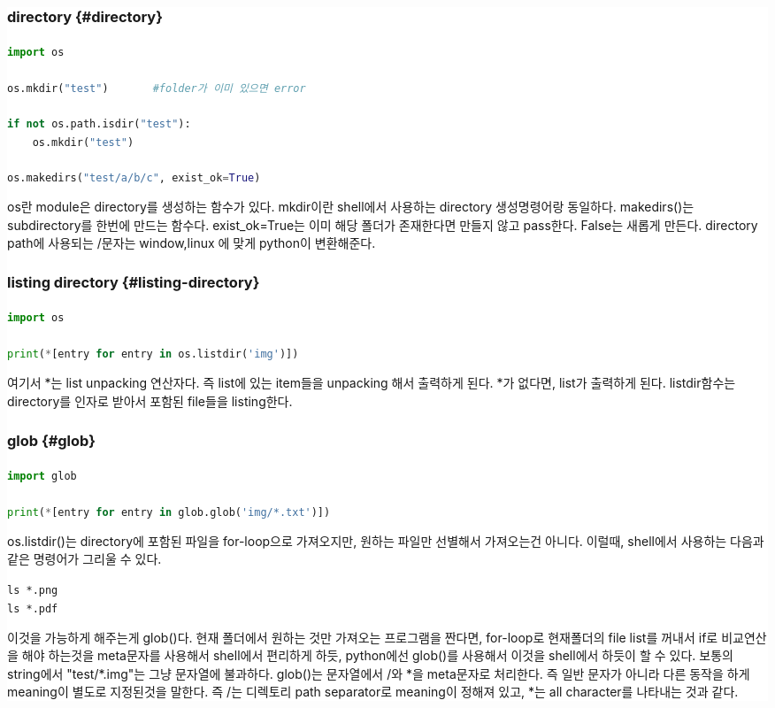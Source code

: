 ### directory {#directory}

```python
import os

os.mkdir("test")       #folder가 이미 있으면 error

if not os.path.isdir("test"):
    os.mkdir("test")

os.makedirs("test/a/b/c", exist_ok=True)
```

os란 module은 directory를 생성하는 함수가 있다. mkdir이란 shell에서
사용하는 directory 생성명령어랑 동일하다. makedirs()는
subdirectory를 한번에 만드는 함수다. exist_ok=True는 이미 해당
폴더가 존재한다면 만들지 않고 pass한다. False는 새롭게
만든다. directory path에 사용되는 /문자는 window,linux 에 맞게
python이 변환해준다.


### listing directory {#listing-directory}

```python
import os

print(*[entry for entry in os.listdir('img')])
```

여기서 \*는 list unpacking 연산자다. 즉 list에 있는 item들을
unpacking 해서 출력하게 된다. \*가 없다면, list가 출력하게
된다. listdir함수는 directory를 인자로 받아서 포함된 file들을
listing한다.


### glob {#glob}

```python
import glob

print(*[entry for entry in glob.glob('img/*.txt')])
```

os.listdir()는 directory에 포함된 파일을 for-loop으로 가져오지만,
원하는 파일만 선별해서 가져오는건 아니다. 이럴때, shell에서
사용하는 다음과 같은 명령어가 그리울 수 있다.

```text
ls *.png
ls *.pdf
```

이것을 가능하게 해주는게 glob()다. 현재 폴더에서 원하는 것만
가져오는 프로그램을 짠다면, for-loop로 현재폴더의 file list를
꺼내서 if로 비교연산을 해야 하는것을 meta문자를 사용해서 shell에서
편리하게 하듯, python에선 glob()를 사용해서 이것을 shell에서 하듯이
할 수 있다. 보통의 string에서 "test/\*.img"는 그냥 문자열에
불과하다. glob()는 문자열에서 /와 \*을 meta문자로 처리한다. 즉 일반
문자가 아니라 다른 동작을 하게 meaning이 별도로 지정된것을
말한다. 즉 /는 디렉토리 path separator로 meaning이 정해져 있고, \*는
all character를 나타내는 것과 같다.
